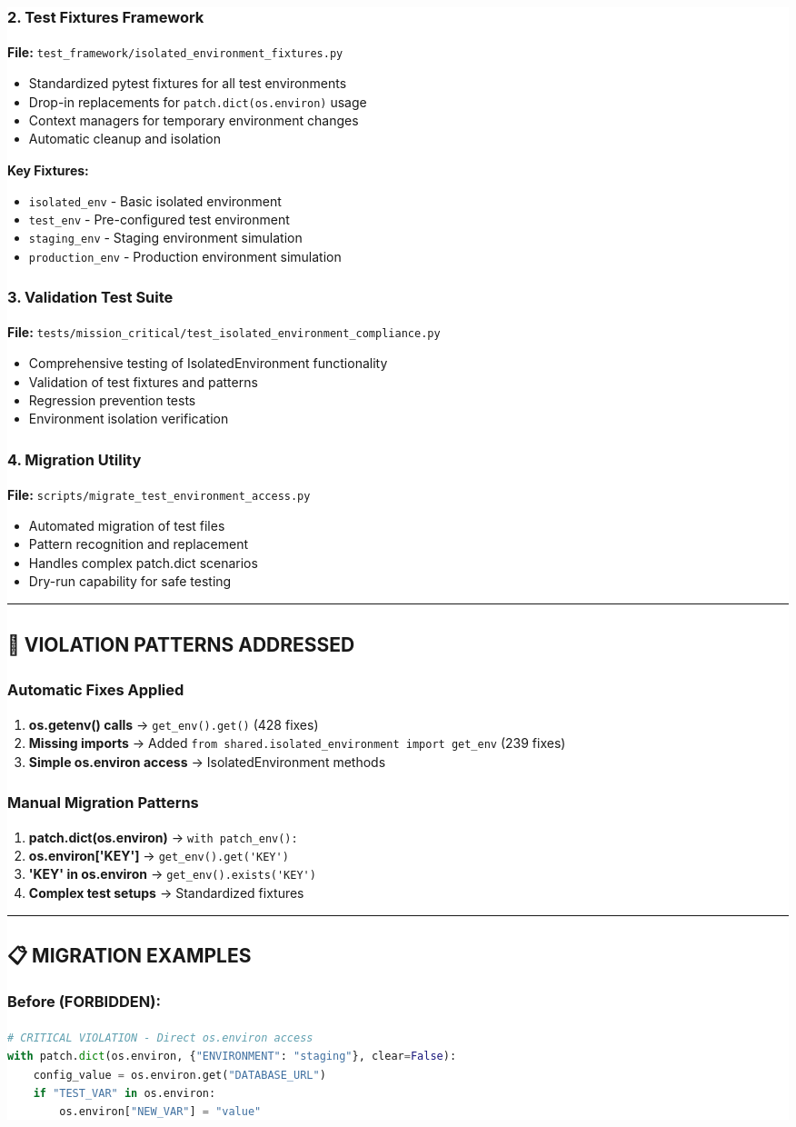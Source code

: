 ### 2. Test Fixtures Framework
**File:** `test_framework/isolated_environment_fixtures.py`
- Standardized pytest fixtures for all test environments
- Drop-in replacements for `patch.dict(os.environ)` usage
- Context managers for temporary environment changes
- Automatic cleanup and isolation

**Key Fixtures:**
- `isolated_env` - Basic isolated environment
- `test_env` - Pre-configured test environment  
- `staging_env` - Staging environment simulation
- `production_env` - Production environment simulation

### 3. Validation Test Suite
**File:** `tests/mission_critical/test_isolated_environment_compliance.py`
- Comprehensive testing of IsolatedEnvironment functionality
- Validation of test fixtures and patterns
- Regression prevention tests
- Environment isolation verification

### 4. Migration Utility
**File:** `scripts/migrate_test_environment_access.py`
- Automated migration of test files
- Pattern recognition and replacement
- Handles complex patch.dict scenarios
- Dry-run capability for safe testing

---

## 🔧 VIOLATION PATTERNS ADDRESSED

### Automatic Fixes Applied
1. **os.getenv() calls** → `get_env().get()` (428 fixes)
2. **Missing imports** → Added `from shared.isolated_environment import get_env` (239 fixes)
3. **Simple os.environ access** → IsolatedEnvironment methods

### Manual Migration Patterns
1. **patch.dict(os.environ)** → `with patch_env():`
2. **os.environ['KEY']** → `get_env().get('KEY')`
3. **'KEY' in os.environ** → `get_env().exists('KEY')`
4. **Complex test setups** → Standardized fixtures

---

## 📋 MIGRATION EXAMPLES

### Before (FORBIDDEN):
```python
# CRITICAL VIOLATION - Direct os.environ access
with patch.dict(os.environ, {"ENVIRONMENT": "staging"}, clear=False):
    config_value = os.environ.get("DATABASE_URL")
    if "TEST_VAR" in os.environ:
        os.environ["NEW_VAR"] = "value"
```
